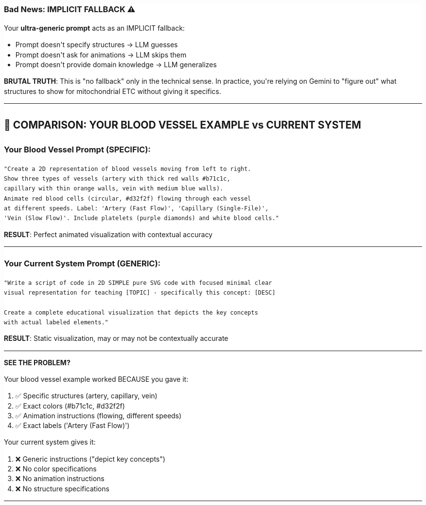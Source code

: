 ### Bad News: IMPLICIT FALLBACK ⚠️
Your **ultra-generic prompt** acts as an IMPLICIT fallback:
- Prompt doesn't specify structures → LLM guesses
- Prompt doesn't ask for animations → LLM skips them
- Prompt doesn't provide domain knowledge → LLM generalizes

**BRUTAL TRUTH**: This is "no fallback" only in the technical sense. In practice, you're relying on Gemini to "figure out" what structures to show for mitochondrial ETC without giving it specifics.

---

## 🎯 COMPARISON: YOUR BLOOD VESSEL EXAMPLE vs CURRENT SYSTEM

### Your Blood Vessel Prompt (SPECIFIC):
```
"Create a 2D representation of blood vessels moving from left to right. 
Show three types of vessels (artery with thick red walls #b71c1c, 
capillary with thin orange walls, vein with medium blue walls). 
Animate red blood cells (circular, #d32f2f) flowing through each vessel 
at different speeds. Label: 'Artery (Fast Flow)', 'Capillary (Single-File)', 
'Vein (Slow Flow)'. Include platelets (purple diamonds) and white blood cells."
```

**RESULT**: Perfect animated visualization with contextual accuracy

---

### Your Current System Prompt (GENERIC):
```
"Write a script of code in 2D SIMPLE pure SVG code with focused minimal clear 
visual representation for teaching [TOPIC] - specifically this concept: [DESC]

Create a complete educational visualization that depicts the key concepts 
with actual labeled elements."
```

**RESULT**: Static visualization, may or may not be contextually accurate

---

**SEE THE PROBLEM?**

Your blood vessel example worked BECAUSE you gave it:
1. ✅ Specific structures (artery, capillary, vein)
2. ✅ Exact colors (#b71c1c, #d32f2f)
3. ✅ Animation instructions (flowing, different speeds)
4. ✅ Exact labels ('Artery (Fast Flow)')

Your current system gives it:
1. ❌ Generic instructions ("depict key concepts")
2. ❌ No color specifications
3. ❌ No animation instructions
4. ❌ No structure specifications

---